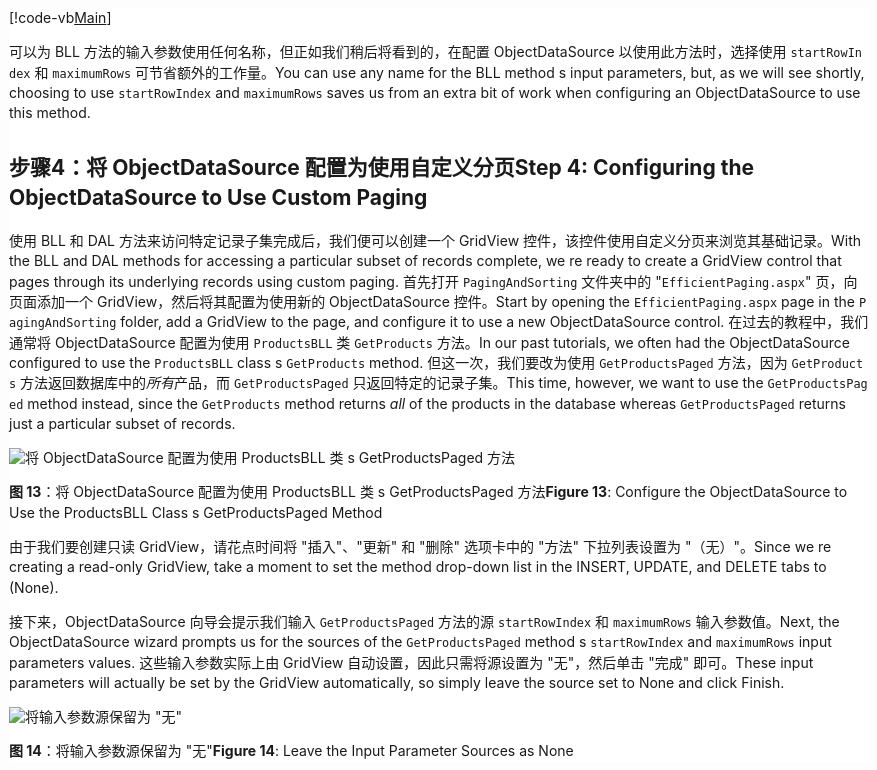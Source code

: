 [!code-vb[Main](efficiently-paging-through-large-amounts-of-data-vb/samples/sample8.vb)]

<span data-ttu-id="f1f3e-260">可以为 BLL 方法的输入参数使用任何名称，但正如我们稍后将看到的，在配置 ObjectDataSource 以使用此方法时，选择使用 `startRowIndex` 和 `maximumRows` 可节省额外的工作量。</span><span class="sxs-lookup"><span data-stu-id="f1f3e-260">You can use any name for the BLL method s input parameters, but, as we will see shortly, choosing to use `startRowIndex` and `maximumRows` saves us from an extra bit of work when configuring an ObjectDataSource to use this method.</span></span>

## <a name="step-4-configuring-the-objectdatasource-to-use-custom-paging"></a><span data-ttu-id="f1f3e-261">步骤4：将 ObjectDataSource 配置为使用自定义分页</span><span class="sxs-lookup"><span data-stu-id="f1f3e-261">Step 4: Configuring the ObjectDataSource to Use Custom Paging</span></span>

<span data-ttu-id="f1f3e-262">使用 BLL 和 DAL 方法来访问特定记录子集完成后，我们便可以创建一个 GridView 控件，该控件使用自定义分页来浏览其基础记录。</span><span class="sxs-lookup"><span data-stu-id="f1f3e-262">With the BLL and DAL methods for accessing a particular subset of records complete, we re ready to create a GridView control that pages through its underlying records using custom paging.</span></span> <span data-ttu-id="f1f3e-263">首先打开 `PagingAndSorting` 文件夹中的 "`EfficientPaging.aspx`" 页，向页面添加一个 GridView，然后将其配置为使用新的 ObjectDataSource 控件。</span><span class="sxs-lookup"><span data-stu-id="f1f3e-263">Start by opening the `EfficientPaging.aspx` page in the `PagingAndSorting` folder, add a GridView to the page, and configure it to use a new ObjectDataSource control.</span></span> <span data-ttu-id="f1f3e-264">在过去的教程中，我们通常将 ObjectDataSource 配置为使用 `ProductsBLL` 类 `GetProducts` 方法。</span><span class="sxs-lookup"><span data-stu-id="f1f3e-264">In our past tutorials, we often had the ObjectDataSource configured to use the `ProductsBLL` class s `GetProducts` method.</span></span> <span data-ttu-id="f1f3e-265">但这一次，我们要改为使用 `GetProductsPaged` 方法，因为 `GetProducts` 方法返回数据库中的*所有*产品，而 `GetProductsPaged` 只返回特定的记录子集。</span><span class="sxs-lookup"><span data-stu-id="f1f3e-265">This time, however, we want to use the `GetProductsPaged` method instead, since the `GetProducts` method returns *all* of the products in the database whereas `GetProductsPaged` returns just a particular subset of records.</span></span>

![将 ObjectDataSource 配置为使用 ProductsBLL 类 s GetProductsPaged 方法](efficiently-paging-through-large-amounts-of-data-vb/_static/image15.png)

<span data-ttu-id="f1f3e-267">**图 13**：将 ObjectDataSource 配置为使用 ProductsBLL 类 s GetProductsPaged 方法</span><span class="sxs-lookup"><span data-stu-id="f1f3e-267">**Figure 13**: Configure the ObjectDataSource to Use the ProductsBLL Class s GetProductsPaged Method</span></span>

<span data-ttu-id="f1f3e-268">由于我们要创建只读 GridView，请花点时间将 "插入"、"更新" 和 "删除" 选项卡中的 "方法" 下拉列表设置为 "（无）"。</span><span class="sxs-lookup"><span data-stu-id="f1f3e-268">Since we re creating a read-only GridView, take a moment to set the method drop-down list in the INSERT, UPDATE, and DELETE tabs to (None).</span></span>

<span data-ttu-id="f1f3e-269">接下来，ObjectDataSource 向导会提示我们输入 `GetProductsPaged` 方法的源 `startRowIndex` 和 `maximumRows` 输入参数值。</span><span class="sxs-lookup"><span data-stu-id="f1f3e-269">Next, the ObjectDataSource wizard prompts us for the sources of the `GetProductsPaged` method s `startRowIndex` and `maximumRows` input parameters values.</span></span> <span data-ttu-id="f1f3e-270">这些输入参数实际上由 GridView 自动设置，因此只需将源设置为 "无"，然后单击 "完成" 即可。</span><span class="sxs-lookup"><span data-stu-id="f1f3e-270">These input parameters will actually be set by the GridView automatically, so simply leave the source set to None and click Finish.</span></span>

![将输入参数源保留为 "无"](efficiently-paging-through-large-amounts-of-data-vb/_static/image16.png)

<span data-ttu-id="f1f3e-272">**图 14**：将输入参数源保留为 "无"</span><span class="sxs-lookup"><span data-stu-id="f1f3e-272">**Figure 14**: Leave the Input Parameter Sources as None</span></span>
